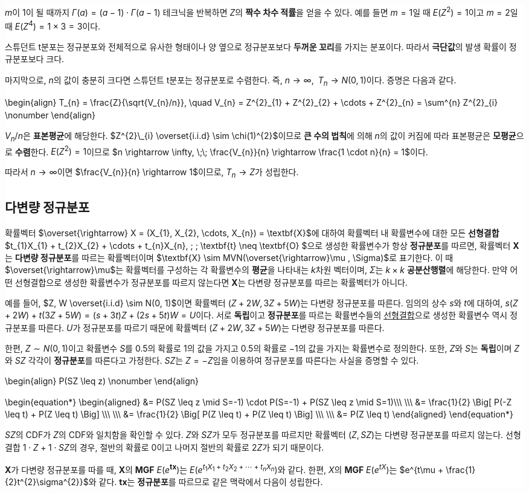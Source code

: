 $m$이 $1$이 될 때까지 $\Gamma(a) = (a-1) \cdot \Gamma(a-1)$ 테크닉을 반복하면 $Z$의 **짝수 차수 적률**을 얻을 수 있다. 예를 들면 $m=1$일 때 $E(Z^{2}) = 1$이고 $m=2$일 때 $E(Z^{4}) = 1 \times 3 = 3$이다.

스튜던트 t분포는 정규분포와 전체적으로 유사한 형태이나 양 옆으로 정규분포보다 **두꺼운 꼬리**를 가지는 분포이다. 따라서 **극단값**의 발생 확률이 정규분포보다 크다.

마지막으로, $n$의 값이 충분히 크다면 스튜던트 t분포는 정규분포로 수렴한다. 즉, $n \rightarrow \infty, \;\; T_{n} \rightarrow N(0, 1)$이다. 증명은 다음과 같다.

\begin{align}
T_{n} = \frac{Z}{\sqrt{V_{n}/n}}, \quad V_{n} = Z^{2}\_{1} + Z^{2}\_{2} + \cdots + Z^{2}\_{n} = \sum^{n} Z^{2}_{i} \nonumber
\end{align}

$V_{n}/n$은 **표본평균**에 해당한다. $Z^{2}\_{i} \overset{i.i.d} \sim \chi(1)^{2}$이므로 **큰 수의 법칙**에 의해 $n$의 값이 커짐에 따라 표본평균은 **모평균**으로 **수렴**한다. $E(Z^{2}) = 1$이므로 $n \rightarrow \infty, \;\; \frac{V_{n}}{n} \rightarrow \frac{1 \cdot n}{n} = 1$이다.

따라서 $n \rightarrow \infty$이면 $\frac{V_{n}}{n} \rightarrow 1$이므로, $T_{n} \rightarrow Z$가 성립한다.


## 다변량 정규분포

확률벡터 $\overset{\rightarrow} X = (X_{1}, X_{2}, \cdots, X_{n}) = \textbf{X}$에 대하여 확률벡터 내 확률변수에 대한 모든 **선형결합** $t_{1}X_{1} + t_{2}X_{2} + \cdots + t_{n}X_{n}, \; \; \textbf{t} \neq  \textbf{O} $으로 생성한 확률변수가 항상 **정규분포**를 따르면, 확률벡터 $\textbf{X}$는 **다변량 정규분포**를 따르는 확률벡터이며 $\textbf{X} \sim MVN(\overset{\rightarrow}\mu , \Sigma)$로 표기한다. 이 때 $\overset{\rightarrow}\mu$는 확률벡터를 구성하는 각 확률변수의 **평균**을 나타내는 $k$차원 벡터이며, $\Sigma$는 $k \times k$ **공분산행렬**에 해당한다. 만약 어떤 선형결합으로 생성한 확률변수가 정규분포를 따르지 않는다면 $\textbf{X}$는 다변량 정규분포를 따르는 확률벡터가 아니다.

예를 들어, $Z, W \overset{i.i.d} \sim N(0, 1)$이면 확률벡터 $(Z+2W, 3Z+5W)$는 다변량 정규분포를 따른다. 임의의 상수 $s$와 $t$에 대하여, $s(Z+2W) + t(3Z+5W) = (s+3t)Z + (2s+5t)W = U$이다. 서로 **독립**이고 **정규분포**를 따르는 확률변수들의 [선형결합](https://pazu0522.github.io/%ED%86%B5%EA%B3%84%ED%95%99/%ED%99%95%EB%A5%A0%EB%A1%A0/stats110_14/#%EC%A0%95%EA%B7%9C%EB%B6%84%ED%8F%AC%EC%9D%98-%EC%84%B1%EC%A7%88)으로 생성한 확률변수 역시 정규분포를 따른다. $U$가 정규분포를 따르기 때문에 확률벡터 $(Z+2W, 3Z+5W)$는 다변량 정규분포를 따른다.

한편, $Z \sim N(0, 1)$이고 확률변수 $S$를 $0.5$의 확률로 $1$의 값을 가지고 $0.5$의 확률로 $-1$의 값을 가지는 확률변수로 정의한다. 또한, $Z$와 $S$는 **독립**이며 $Z$와 $SZ$ 각각이 **정규분포**를 따른다고 가정한다. $SZ$는 $Z=-Z$임을 이용하여 정규분포를 따른다는 사실을 증명할 수 있다.

\begin{align}
P(SZ \leq z) \nonumber
\end{align}

\begin{equation\*}
\begin{aligned}
&= P(SZ \leq z \mid S=-1) \cdot P(S=-1) + P(SZ \leq z \mid S=1)\\\\\\ \\\\\\
&= \frac{1}{2} \Big\[ P(-Z \leq t) + P(Z \leq t) \Big\] \\\\\\ \\\\\\
&= \frac{1}{2} \Big\[ P(Z \leq t) + P(Z \leq t) \Big\] \\\\\\ \\\\\\
&= P(Z \leq t)
\end{aligned}
\end{equation\*}

$SZ$의 CDF가 $Z$의 CDF와 일치함을 확인할 수 있다. $Z$와 $SZ$가 모두 정규분포를 따르지만 확률벡터 $(Z, SZ)$는 다변량 정규분포를 따르지 않는다. 선형결합 $1 \cdot Z+1 \cdot SZ$의 경우, 절반의 확률로 $0$이고 나머지 절반의 확률로 $2Z$가 되기 때문이다.

$\textbf{X}$가 다변량 정규분포를 따를 때, $\textbf{X}$의 **MGF** $E(e^{\textbf{tx}})$는 $E(e^{t_{1}X_{1} + t_{2}X_{2} + \cdots + t_{n}X_{n}})$와 같다. 한편, $X$의 **MGF**  $E(e^{tX})$는 $e^{t\mu + \frac{1}{2}t^{2}\sigma^{2}}$와 같다. $\textbf{tx}$는 **정규분포**를 따르므로 같은 맥락에서 다음이 성립한다.
